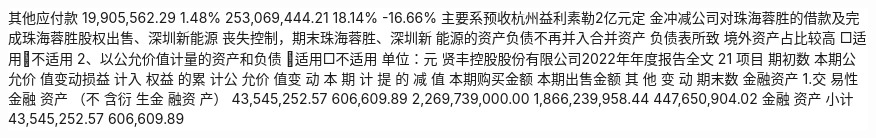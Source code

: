 其他应付款
19,905,562.29
1.48%
253,069,444.21
18.14%
-16.66%
主要系预收杭州益利素勒2亿元定
金冲减公司对珠海蓉胜的借款及完
成珠海蓉胜股权出售、深圳新能源
丧失控制，期末珠海蓉胜、深圳新
能源的资产负债不再并入合并资产
负债表所致
境外资产占比较高
□适用不适用
2、以公允价值计量的资产和负债
适用□不适用
单位：元
贤丰控股股份有限公司2022年年度报告全文
21
项目
期初数
本期公允价
值变动损益
计入
权益
的累
计公
允价
值变
动
本
期
计
提
的
减
值
本期购买金额
本期出售金额
其
他
变
动
期末数
金融资产
1.交
易性
金融
资产
（不
含衍
生金
融资
产）
43,545,252.57
606,609.89
2,269,739,000.00
1,866,239,958.44
447,650,904.02
金融
资产
小计
43,545,252.57
606,609.89